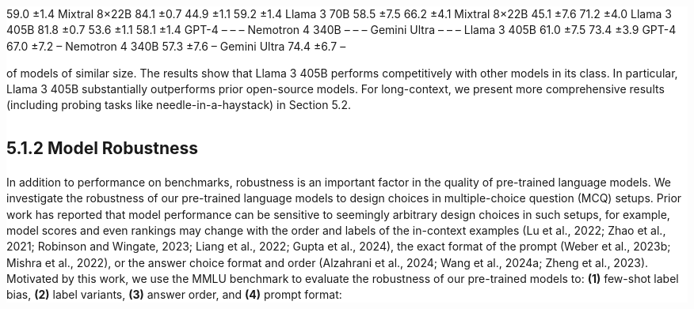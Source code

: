 59.0 ±1.4
Mixtral 8×22B
84.1 ±0.7
44.9 ±1.1
59.2 ±1.4
Llama 3 70B
58.5 ±7.5
66.2 ±4.1
Mixtral 8×22B
45.1 ±7.6
71.2 ±4.0
Llama 3 405B
81.8 ±0.7
53.6 ±1.1
58.1 ±1.4
GPT-4
–
–
–
Nemotron 4 340B
–
–
–
Gemini Ultra
–
–
–
Llama 3 405B
61.0 ±7.5
73.4 ±3.9
GPT-4
67.0 ±7.2
–
Nemotron 4 340B
57.3 ±7.6
–
Gemini Ultra
74.4 ±6.7
–

of models of similar size. The results show that Llama 3 405B performs competitively with other models in its class. In particular, Llama 3 405B substantially outperforms prior open-source models. For long-context, we present more comprehensive results (including probing tasks like needle-in-a-haystack) in Section 5.2.

## 5.1.2 Model Robustness

In addition to performance on benchmarks, robustness is an important factor in the quality of pre-trained language models. We investigate the robustness of our pre-trained language models to design choices in multiple-choice question (MCQ) setups. Prior work has reported that model performance can be sensitive to seemingly arbitrary design choices in such setups, for example, model scores and even rankings may change with the order and labels of the in-context examples (Lu et al., 2022; Zhao et al., 2021; Robinson and Wingate,
2023; Liang et al., 2022; Gupta et al., 2024), the exact format of the prompt (Weber et al., 2023b; Mishra et al., 2022), or the answer choice format and order (Alzahrani et al., 2024; Wang et al., 2024a; Zheng et al.,
2023). Motivated by this work, we use the MMLU benchmark to evaluate the robustness of our pre-trained models to: **(1)** few-shot label bias, **(2)** label variants, **(3)** answer order, and **(4)** prompt format:

